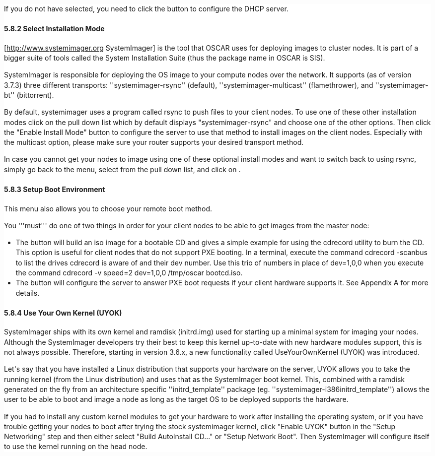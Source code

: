 If you do not have <Dynamic DHCP update> selected, you need to click the <Configure DHCP Server> button to configure the DHCP server.
    
#### 5.8.2 Select Installation Mode
    
[http://www.systemimager.org SystemImager] is the tool that OSCAR uses for deploying images to cluster nodes.  It is part of a bigger suite of tools called the System Installation Suite (thus the package name in OSCAR is SIS).
    
SystemImager is responsible for deploying the OS image to your compute nodes over the network.  It supports (as of version 3.7.3) three different transports: ''systemimager-rsync'' (default), ''systemimager-multicast'' (flamethrower), and ''systemimager-bt'' (bittorrent).
    
By default, systemimager uses a program called rsync to push files to your client nodes.  To use one of these other installation modes click on the pull down list which by default displays "systemimager-rsync" and choose one of the other options.  Then click the "Enable Install Mode" button to configure the server to use that method to install images on the client nodes. Especially with the multicast option, please make sure your router supports your desired transport method.
    
In case you cannot get your nodes to image using one of these optional install modes and want to switch back to using rsync, simply go back to the <Setup Networking> menu, select <systemimager-rsync> from the pull down list, and click on <Enable Install Mode>.
    
#### 5.8.3 Setup Boot Environment
    
This menu also allows you to choose your remote boot method.
    
You '''must''' do one of two things in order for your client nodes to be able to get images from the master node:
    
   * The <Build Autoinstall CD> button will build an iso image for a bootable CD and gives a simple example for using the cdrecord utility to burn the CD. This option is useful for client nodes that do not support PXE booting. In a terminal, execute the command cdrecord -scanbus to list the drives cdrecord is aware of and their dev number. Use this trio of numbers in place of dev=1,0,0 when you execute the command cdrecord -v speed=2 dev=1,0,0 /tmp/oscar bootcd.iso.
   * The <Setup Network Boot> button will configure the server to answer PXE boot requests if your client hardware supports it. See Appendix A for more details.
    
#### 5.8.4 Use Your Own Kernel (UYOK)
    
SystemImager ships with its own kernel and ramdisk (initrd.img) used for starting up a minimal system for imaging your nodes.  Although the SystemImager developers try their best to keep this kernel up-to-date with new hardware modules support, this is not always possible.  Therefore, starting in version 3.6.x, a new functionality called UseYourOwnKernel (UYOK) was introduced.
    
Let's say that you have installed a Linux distribution that supports your hardware on the server, UYOK allows you to take the running kernel (from the Linux distribution) and uses that as the SystemImager boot kernel.  This, combined with a ramdisk generated on the fly from an architecture specific ''initrd_template'' package (eg. ''systemimager-i386initrd_template'') allows the user to be able to boot and image a node as long as the target OS to be deployed supports the hardware.
    
If you had to install any custom kernel modules to get your hardware to work after installing the operating system, or if you have trouble getting your nodes to boot after trying the stock systemimager kernel, click "Enable UYOK" button in the "Setup Networking" step and then either select "Build AutoInstall CD..." or "Setup Network Boot".  Then SystemImager will configure itself to use the kernel running on the head node.
    